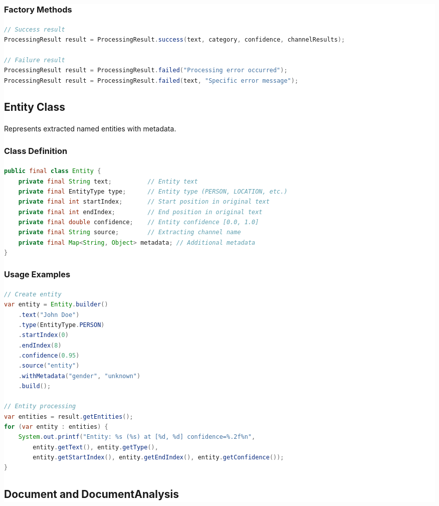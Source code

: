 ### Factory Methods
```java
// Success result
ProcessingResult result = ProcessingResult.success(text, category, confidence, channelResults);

// Failure result
ProcessingResult result = ProcessingResult.failed("Processing error occurred");
ProcessingResult result = ProcessingResult.failed(text, "Specific error message");
```

## Entity Class

Represents extracted named entities with metadata.

### Class Definition

```java
public final class Entity {
    private final String text;          // Entity text
    private final EntityType type;      // Entity type (PERSON, LOCATION, etc.)
    private final int startIndex;       // Start position in original text
    private final int endIndex;         // End position in original text
    private final double confidence;    // Entity confidence [0.0, 1.0]
    private final String source;        // Extracting channel name
    private final Map<String, Object> metadata; // Additional metadata
}
```

### Usage Examples
```java
// Create entity
var entity = Entity.builder()
    .text("John Doe")
    .type(EntityType.PERSON)
    .startIndex(0)
    .endIndex(8)
    .confidence(0.95)
    .source("entity")
    .withMetadata("gender", "unknown")
    .build();

// Entity processing
var entities = result.getEntities();
for (var entity : entities) {
    System.out.printf("Entity: %s (%s) at [%d, %d] confidence=%.2f%n",
        entity.getText(), entity.getType(), 
        entity.getStartIndex(), entity.getEndIndex(), entity.getConfidence());
}
```

## Document and DocumentAnalysis
